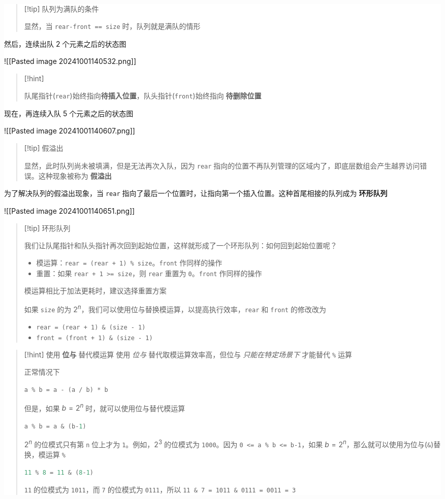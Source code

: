 > [!tip] 队列为满队的条件
> 
> 显然，当 `rear-front == size` 时，队列就是满队的情形
> 

然后，连续出队 $2$ 个元素之后的状态图

![[Pasted image 20241001140532.png]]

> [!hint] 
> 
> 队尾指针(`rear`)始终指向**待插入位置**，队头指针(`front`)始终指向 **待删除位置**
> 

现在，再连续入队 $5$ 个元素之后的状态图

![[Pasted image 20241001140607.png]]

> [!tip] 假溢出
> 
> 显然，此时队列尚未被填满，但是无法再次入队，因为 `rear` 指向的位置不再队列管理的区域内了，即底层数组会产生越界访问错误。这种现象被称为 **假溢出**
> 

为了解决队列的假溢出现象，当 `rear` 指向了最后一个位置时，让指向第一个插入位置。这种首尾相接的队列成为 **环形队列**

![[Pasted image 20241001140651.png]]

> [!tip] 环形队列
> 
> 我们让队尾指针和队头指针再次回到起始位置，这样就形成了一个环形队列：如何回到起始位置呢？
> + 模运算：`rear = (rear + 1) % size`。`front` 作同样的操作
> + 重置：如果 `rear + 1 >= size`，则 `rear` 重置为 `0`。`front` 作同样的操作
> 
> 模运算相比于加法更耗时，建议选择重置方案
> 
> 如果 `size` 的为 $2^n$，我们可以使用位与替换模运算，以提高执行效率，`rear` 和 `front` 的修改改为
> + `rear = (rear + 1) & (size - 1)`
> + `front = (front + 1) & (size - 1)`

> [!hint] 使用 **位与** 替代模运算
> 使用 _位与_ 替代取模运算效率高，但位与 _只能在特定场景下_ 才能替代 `%` 运算
> 
> 正常情况下 
> 
> ```go
> a % b = a - (a / b) * b
> ```
> 
> 但是，如果 $b=2^n$ 时，就可以使用位与替代模运算
> 
> ```go
> a % b = a & (b-1)
> ```
> $2^n$ 的位模式只有第 `n` 位上才为 `1`。例如，$2^3$ 的位模式为 `1000`。因为 `0 <= a % b <= b-1`，如果 $b=2^n$，那么就可以使用为位与(`&`)替换，模运算 `%`
> 
> ```go
> 11 % 8 = 11 & (8-1)
> ```
> 
> `11` 的位模式为 `1011`，而 `7` 的位模式为 `0111`，所以 `11 & 7 = 1011 & 0111 = 0011 = 3`  
> 
